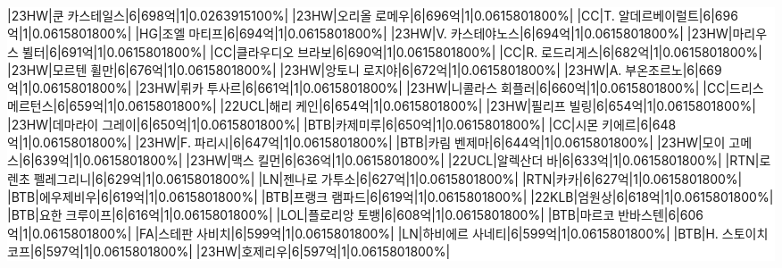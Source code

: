 |23HW|쿤 카스테일스|6|698억|1|0.0263915100%|
|23HW|오리올 로메우|6|696억|1|0.0615801800%|
|CC|T. 알데르베이럴트|6|696억|1|0.0615801800%|
|HG|조엘 마티프|6|694억|1|0.0615801800%|
|23HW|V. 카스테야노스|6|694억|1|0.0615801800%|
|23HW|마리우스 뷜터|6|691억|1|0.0615801800%|
|CC|클라우디오 브라보|6|690억|1|0.0615801800%|
|CC|R. 로드리게스|6|682억|1|0.0615801800%|
|23HW|모르텐 휠만|6|676억|1|0.0615801800%|
|23HW|앙토니 로지야|6|672억|1|0.0615801800%|
|23HW|A. 부온조르노|6|669억|1|0.0615801800%|
|23HW|뤼카 투사르|6|661억|1|0.0615801800%|
|23HW|니콜라스 회플러|6|660억|1|0.0615801800%|
|CC|드리스 메르턴스|6|659억|1|0.0615801800%|
|22UCL|해리 케인|6|654억|1|0.0615801800%|
|23HW|필리프 빌링|6|654억|1|0.0615801800%|
|23HW|데마라이 그레이|6|650억|1|0.0615801800%|
|BTB|카제미루|6|650억|1|0.0615801800%|
|CC|시몬 키에르|6|648억|1|0.0615801800%|
|23HW|F. 파리시|6|647억|1|0.0615801800%|
|BTB|카림 벤제마|6|644억|1|0.0615801800%|
|23HW|모이 고메스|6|639억|1|0.0615801800%|
|23HW|맥스 킬먼|6|636억|1|0.0615801800%|
|22UCL|알렉산더 바|6|633억|1|0.0615801800%|
|RTN|로렌초 펠레그리니|6|629억|1|0.0615801800%|
|LN|젠나로 가투소|6|627억|1|0.0615801800%|
|RTN|카카|6|627억|1|0.0615801800%|
|BTB|에우제비우|6|619억|1|0.0615801800%|
|BTB|프랭크 램파드|6|619억|1|0.0615801800%|
|22KLB|엄원상|6|618억|1|0.0615801800%|
|BTB|요한 크루이프|6|616억|1|0.0615801800%|
|LOL|플로리앙 토뱅|6|608억|1|0.0615801800%|
|BTB|마르코 반바스텐|6|606억|1|0.0615801800%|
|FA|스테판 사비치|6|599억|1|0.0615801800%|
|LN|하비에르 사네티|6|599억|1|0.0615801800%|
|BTB|H. 스토이치코프|6|597억|1|0.0615801800%|
|23HW|호제리우|6|597억|1|0.0615801800%|